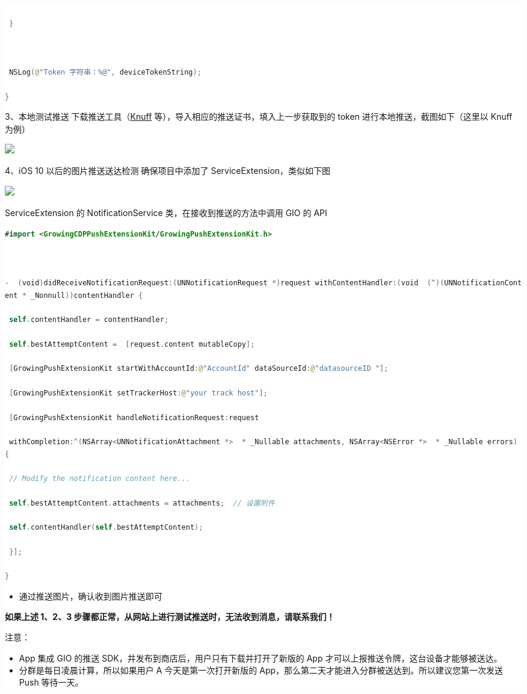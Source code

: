 ```swift

 }

​

 NSLog(@"Token 字符串：%@", deviceTokenString);

}
```

3、本地测试推送 下载推送工具（[Knuff](https://github.com/KnuffApp/Knuff/releases/tag/v1.3) 等），导入相应的推送证书，填入上一步获取到的 token 进行本地推送，截图如下（这里以 Knuff 为例）

![](https://gblobscdn.gitbook.com/assets%2F-M2qbZInaXgdm8kkNosp%2F-Mit97KKXXvr2LCIU2w0%2F-Mit9F2wVxPYr8wOATUn%2Fimage.png?alt=media&token=38b1a0f9-f44d-4370-8571-b6d437e24bf3)

4、iOS 10 以后的图片推送送达检测 确保项目中添加了 ServiceExtension，类似如下图

![](https://gblobscdn.gitbook.com/assets%2F-M2qbZInaXgdm8kkNosp%2F-MC56vjCNQAU-iph3Ek1%2F-MC5A_ppsxyXnu1-wHwA%2Fimage.png?alt=media&token=7e0bece6-a997-4355-acad-1b59cb0e89aa)

ServiceExtension 的 NotificationService 类，在接收到推送的方法中调用 GIO 的 API

```swift
#import <GrowingCDPPushExtensionKit/GrowingPushExtensionKit.h>

​

-  (void)didReceiveNotificationRequest:(UNNotificationRequest *)request withContentHandler:(void  (^)(UNNotificationContent * _Nonnull))contentHandler {

 self.contentHandler = contentHandler;

 self.bestAttemptContent =  [request.content mutableCopy];

 [GrowingPushExtensionKit startWithAccountId:@"AccountId" dataSourceId:@"datasourceID "];

 [GrowingPushExtensionKit setTrackerHost:@"your track host"];

 [GrowingPushExtensionKit handleNotificationRequest:request

 withCompletion:^(NSArray<UNNotificationAttachment *>  * _Nullable attachments, NSArray<NSError *>  * _Nullable errors)  {

 // Modify the notification content here...

 self.bestAttemptContent.attachments = attachments;  // 设置附件

 self.contentHandler(self.bestAttemptContent);

 }];

}
```

- 通过推送图片，确认收到图片推送即可

**如果上述 1、2、3 步骤都正常，从网站上进行测试推送时，无法收到消息，请联系我们！**

注意：

- App 集成 GIO 的推送 SDK，并发布到商店后，用户只有下载并打开了新版的 App 才可以上报推送令牌，这台设备才能够被送达。
- 分群是每日凌晨计算，所以如果用户 A 今天是第一次打开新版的 App，那么第二天才能进入分群被送达到。所以建议您第一次发送 Push 等待一天。
